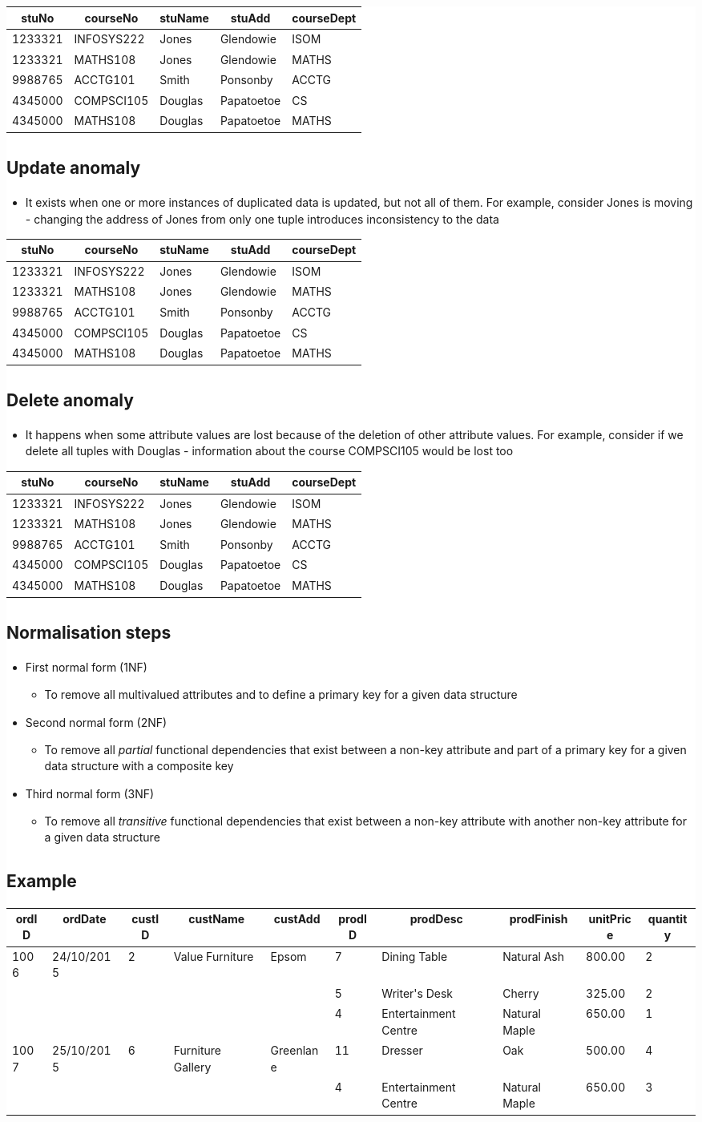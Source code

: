 stuNo | courseNo | stuName | stuAdd | courseDept
--- | --- | --- | --- | ---
1233321 | INFOSYS222 | Jones | Glendowie | ISOM
1233321 | MATHS108 | Jones | Glendowie | MATHS
9988765 | ACCTG101 | Smith | Ponsonby | ACCTG
4345000 | COMPSCI105 | Douglas | Papatoetoe | CS
4345000 | MATHS108 | Douglas | Papatoetoe | MATHS


## Update anomaly
- It exists when one or more instances of duplicated data is updated, but not all of them. For example, consider Jones is moving - changing the address of Jones from only one tuple introduces inconsistency to the data

stuNo | courseNo | stuName | stuAdd | courseDept
--- | --- | --- | --- | ---
1233321 | INFOSYS222 | Jones | Glendowie | ISOM
1233321 | MATHS108 | Jones | Glendowie | MATHS
9988765 | ACCTG101 | Smith | Ponsonby | ACCTG
4345000 | COMPSCI105 | Douglas | Papatoetoe | CS
4345000 | MATHS108 | Douglas | Papatoetoe | MATHS


## Delete anomaly
- It happens when some attribute values are lost because of the deletion of other attribute values. For example, consider if we delete all tuples with Douglas - information about the course COMPSCI105 would be lost too

stuNo | courseNo | stuName | stuAdd | courseDept
--- | --- | --- | --- | ---
1233321 | INFOSYS222 | Jones | Glendowie | ISOM
1233321 | MATHS108 | Jones | Glendowie | MATHS
9988765 | ACCTG101 | Smith | Ponsonby | ACCTG
4345000 | COMPSCI105 | Douglas | Papatoetoe | CS
4345000 | MATHS108 | Douglas | Papatoetoe | MATHS



## Normalisation steps
- First normal form (1NF)
	- To remove all multivalued attributes and to define a primary key for a given data structure

- Second normal form (2NF)
	- To remove all _partial_ functional dependencies that exist between a non-key attribute and part of a primary key for a given data structure with a composite key

- Third normal form (3NF)
	- To remove all _transitive_ functional dependencies that exist between a non-key attribute with another non-key attribute for a given data structure


## Example
ordID | ordDate | custID | custName | custAdd | prodID | prodDesc | prodFinish | unitPrice | quantity
--- | --- | --- | --- | --- | --- | --- | --- | --- | ---
1006 | 24/10/2015 | 2 | Value Furniture | Epsom | 7 | Dining Table | Natural Ash | 800.00 | 2
 | | | | | | 5 | Writer's Desk | Cherry | 325.00 | 2
 | | | | | | 4 | Entertainment Centre | Natural Maple | 650.00 | 1
1007 | 25/10/2015 | 6 | Furniture Gallery | Greenlane | 11 | Dresser | Oak | 500.00 | 4
 | | | | | | 4 | Entertainment Centre | Natural Maple | 650.00 | 3
